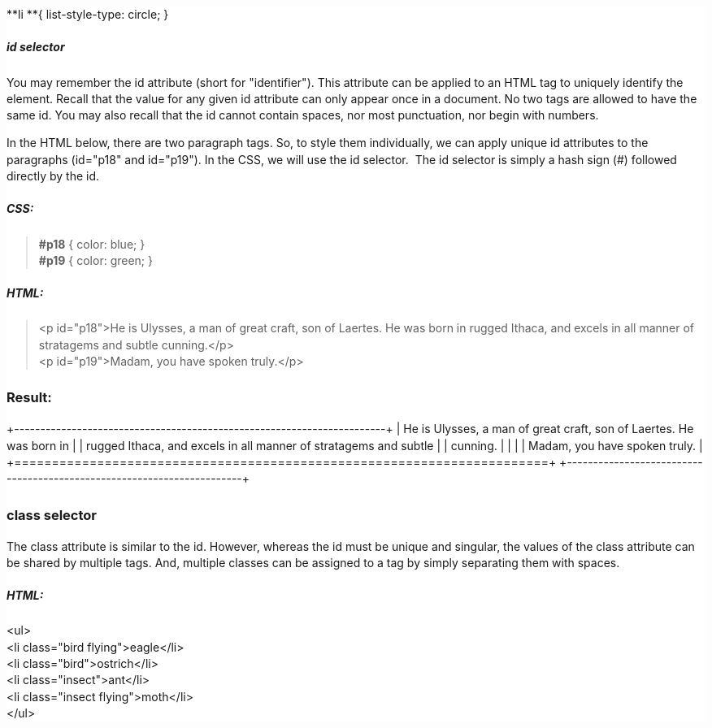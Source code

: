 **li **{ list-style-type: circle; }

##### id selector

You may remember the id attribute (short for \"identifier\"). This
attribute can be applied to an HTML tag to uniquely identify the
element. Recall that the value for any given id attribute can only
appear once in a document. No two tags are allowed to have the same id.
You may also recall that the id cannot contain spaces, nor most
punctuation, nor begin with numbers.

In the HTML below, there are two paragraph tags. So, to style them
individually, we can apply unique id attributes to the paragraphs
(id=\"p18\" and id=\"p19\"). In the CSS, we will use the id selector.
 The id selector is simply a hash sign (#) followed directly by the
id.  

##### CSS:

> **#p18** { color: blue; }\
> **#p19** { color: green; }

##### HTML:

> \<p id=\"p18\"\>He is Ulysses, a man of great craft, son of Laertes.
> He was born in rugged Ithaca, and excels in all manner of stratagems
> and subtle cunning.\</p\>\
> \<p id=\"p19\"\>Madam, you have spoken truly.\</p\>

### Result:

+-----------------------------------------------------------------------+
| He is Ulysses, a man of great craft, son of Laertes. He was born in   |
| rugged Ithaca, and excels in all manner of stratagems and subtle      |
| cunning.                                                              |
|                                                                       |
| Madam, you have spoken truly.                                         |
+=======================================================================+
+-----------------------------------------------------------------------+

### class selector

The class attribute is similar to the id. However, whereas the id must
be unique and singular, the values of the class attribute can be shared
by multiple tags. And, multiple classes can be assigned to a tag by
simply separating them with spaces.  

##### HTML:

\<ul\>\
\<li class=\"bird flying\"\>eagle\</li\>\
\<li class=\"bird\"\>ostrich\</li\>\
\<li class=\"insect\"\>ant\</li\>\
\<li class=\"insect flying\"\>moth\</li\>\
\</ul\> 
